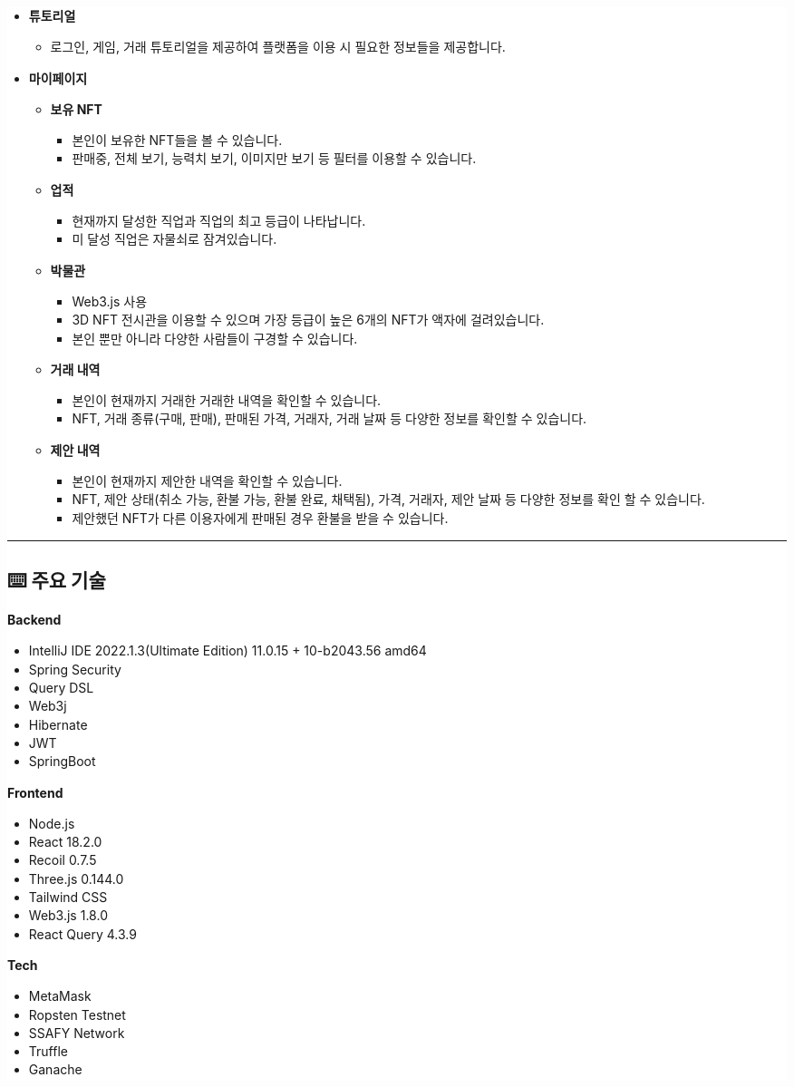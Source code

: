 - **튜토리얼**

  - 로그인, 게임, 거래 튜토리얼을 제공하여 플랫폼을 이용 시 필요한 정보들을 제공합니다.

- **마이페이지**
  - **보유 NFT**
    - 본인이 보유한 NFT들을 볼 수 있습니다.
    - 판매중, 전체 보기, 능력치 보기, 이미지만 보기 등 필터를 이용할 수 있습니다.
  - **업적**
    - 현재까지 달성한 직업과 직업의 최고 등급이 나타납니다.
    - 미 달성 직업은 자물쇠로 잠겨있습니다.
  - **박물관**
    - Web3.js 사용
    - 3D NFT 전시관을 이용할 수 있으며 가장 등급이 높은 6개의 NFT가 액자에 걸려있습니다.
    - 본인 뿐만 아니라 다양한 사람들이 구경할 수 있습니다.
  - **거래 내역**

    - 본인이 현재까지 거래한 거래한 내역을 확인할 수 있습니다.
    - NFT, 거래 종류(구매, 판매), 판매된 가격, 거래자, 거래 날짜 등 다양한 정보를 확인할 수 있습니다.

  - **제안 내역**
    - 본인이 현재까지 제안한 내역을 확인할 수 있습니다.
    - NFT, 제안 상태(취소 가능, 환불 가능, 환불 완료, 채택됨), 가격, 거래자, 제안 날짜 등 다양한 정보를 확인 할 수 있습니다.
    - 제안했던 NFT가 다른 이용자에게 판매된 경우 환불을 받을 수 있습니다.

---

## ⌨️ **주요 기술**

**Backend**

- IntelliJ IDE 2022.1.3(Ultimate Edition) 11.0.15 + 10-b2043.56 amd64
- Spring Security
- Query DSL
- Web3j
- Hibernate
- JWT
- SpringBoot

**Frontend**

- Node.js
- React 18.2.0
- Recoil 0.7.5
- Three.js 0.144.0
- Tailwind CSS
- Web3.js 1.8.0
- React Query 4.3.9

**Tech**

- MetaMask
- Ropsten Testnet
- SSAFY Network
- Truffle
- Ganache
